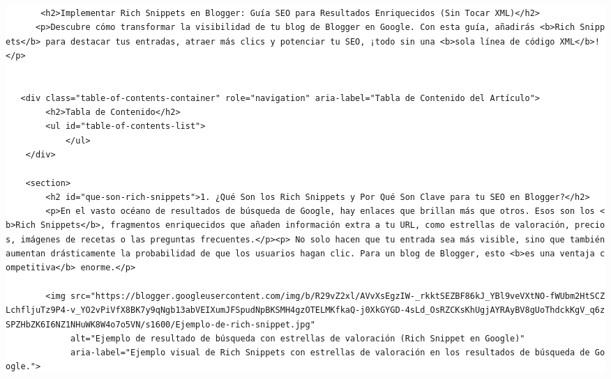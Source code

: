 <style>
    
    p { margin-bottom: 1em; }
    ul { list-style-type: disc; margin-left: 20px; margin-bottom: 1em; }
    a { color: #3498db; text-decoration: none; }
    a:hover { text-decoration: underline; }
    img { max-width: 100%; height: auto; display: block; margin: 15px 0; border-radius: 5px; }
    .table-of-contents-container {
        border: 1px solid #ddd; padding: 15px; margin-bottom: 30px;
        background-color: #fcfcfc; border-radius: 8px;
    }
    .table-of-contents-container h2 { margin-top: 0; font-size: 1.4em; color: #333; }
    #table-of-contents-list { list-style: none; padding-left: 0; }
    #table-of-contents-list li.toc-h2 { margin-bottom: 5px; font-weight: bold; }
    #table-of-contents-list li.toc-h3 { margin-left: 20px; font-weight: normal; }
    .alert {
        padding: 15px; margin-bottom: 20px; border: 1px solid transparent;
        border-radius: 4px; font-size: 0.95em;
    }
    .alert-info { color: #31708f; background-color: #d9edf7; border-color: #bce8f1; }
    .faq-section { margin-top: 40px; padding-top: 20px; border-top: 1px solid #eee; }
    .faq-question { font-weight: bold; color: #0056b3; margin-top: 15px; margin-bottom: 5px; }
    .faq-answer { margin-left: 20px; margin-bottom: 10px; }
   
</style>


  <article class="post-body entry-content">
        
           <h2>Implementar Rich Snippets en Blogger: Guía SEO para Resultados Enriquecidos (Sin Tocar XML)</h2>
          <p>Descubre cómo transformar la visibilidad de tu blog de Blogger en Google. Con esta guía, añadirás <b>Rich Snippets</b> para destacar tus entradas, atraer más clics y potenciar tu SEO, ¡todo sin una <b>sola línea de código XML</b>!</p>
       

       <div class="table-of-contents-container" role="navigation" aria-label="Tabla de Contenido del Artículo">
            <h2>Tabla de Contenido</h2>
            <ul id="table-of-contents-list">
                </ul>
        </div>

        <section>
            <h2 id="que-son-rich-snippets">1. ¿Qué Son los Rich Snippets y Por Qué Son Clave para tu SEO en Blogger?</h2>
            <p>En el vasto océano de resultados de búsqueda de Google, hay enlaces que brillan más que otros. Esos son los <b>Rich Snippets</b>, fragmentos enriquecidos que añaden información extra a tu URL, como estrellas de valoración, precios, imágenes de recetas o las preguntas frecuentes.</p><p> No solo hacen que tu entrada sea más visible, sino que también aumentan drásticamente la probabilidad de que los usuarios hagan clic. Para un blog de Blogger, esto <b>es una ventaja competitiva</b> enorme.</p>
   
            <img src="https://blogger.googleusercontent.com/img/b/R29vZ2xl/AVvXsEgzIW-_rkktSEZBF86kJ_YBl9veVXtNO-fWUbm2HtSCZLchfljuTz9P4-v_YO2vPiVfX8BK7y9qNgb13abVEIXumJFSpudNpBKSMH4gzOTELMKfkaQ-j0XkGYGD-4sLd_OsRZCKsKhUgjAYRAyBV8gUoThdckKgV_q6zSPZHbZK6I6NZ1NHuWK8W4o7o5VN/s1600/Ejemplo-de-rich-snippet.jpg" 
                 alt="Ejemplo de resultado de búsqueda con estrellas de valoración (Rich Snippet en Google)" 
                 aria-label="Ejemplo visual de Rich Snippets con estrellas de valoración en los resultados de búsqueda de Google.">
